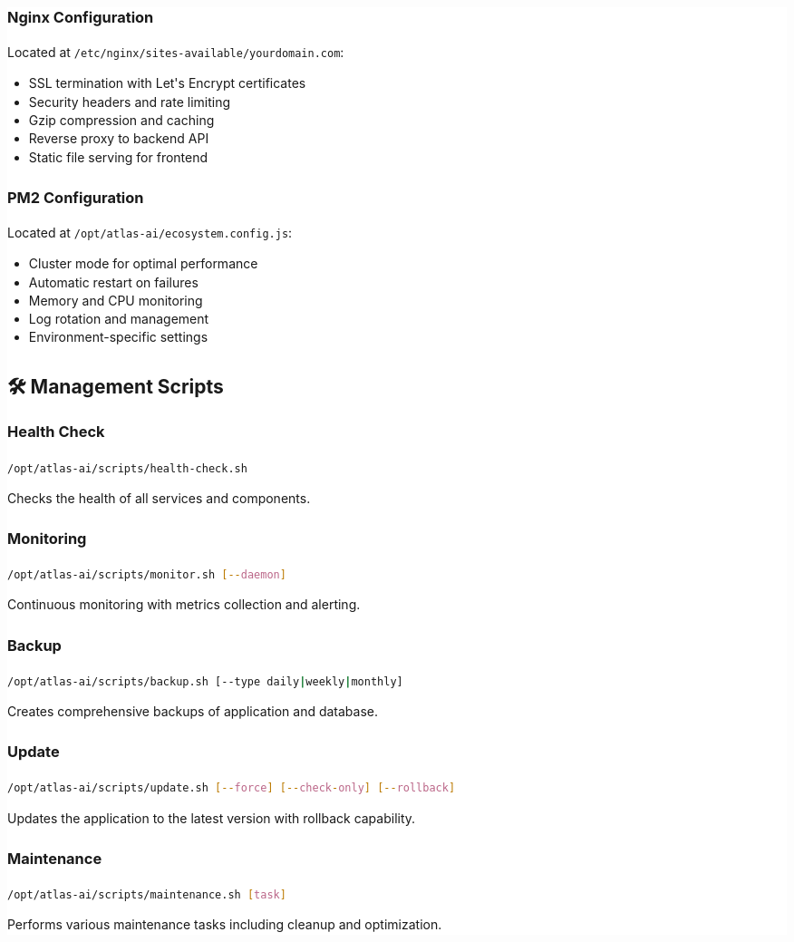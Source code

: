 ### Nginx Configuration

Located at `/etc/nginx/sites-available/yourdomain.com`:

- SSL termination with Let's Encrypt certificates
- Security headers and rate limiting
- Gzip compression and caching
- Reverse proxy to backend API
- Static file serving for frontend

### PM2 Configuration

Located at `/opt/atlas-ai/ecosystem.config.js`:

- Cluster mode for optimal performance
- Automatic restart on failures
- Memory and CPU monitoring
- Log rotation and management
- Environment-specific settings

## 🛠️ Management Scripts

### Health Check
```bash
/opt/atlas-ai/scripts/health-check.sh
```
Checks the health of all services and components.

### Monitoring
```bash
/opt/atlas-ai/scripts/monitor.sh [--daemon]
```
Continuous monitoring with metrics collection and alerting.

### Backup
```bash
/opt/atlas-ai/scripts/backup.sh [--type daily|weekly|monthly]
```
Creates comprehensive backups of application and database.

### Update
```bash
/opt/atlas-ai/scripts/update.sh [--force] [--check-only] [--rollback]
```
Updates the application to the latest version with rollback capability.

### Maintenance
```bash
/opt/atlas-ai/scripts/maintenance.sh [task]
```
Performs various maintenance tasks including cleanup and optimization.
